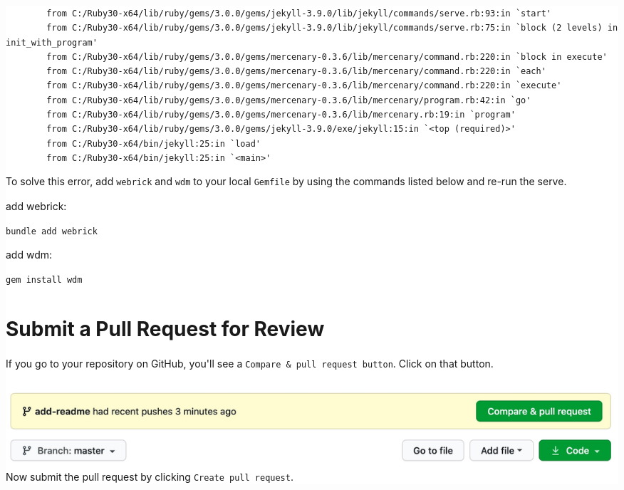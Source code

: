 ```
        from C:/Ruby30-x64/lib/ruby/gems/3.0.0/gems/jekyll-3.9.0/lib/jekyll/commands/serve.rb:93:in `start'
        from C:/Ruby30-x64/lib/ruby/gems/3.0.0/gems/jekyll-3.9.0/lib/jekyll/commands/serve.rb:75:in `block (2 levels) in init_with_program'
        from C:/Ruby30-x64/lib/ruby/gems/3.0.0/gems/mercenary-0.3.6/lib/mercenary/command.rb:220:in `block in execute'
        from C:/Ruby30-x64/lib/ruby/gems/3.0.0/gems/mercenary-0.3.6/lib/mercenary/command.rb:220:in `each'
        from C:/Ruby30-x64/lib/ruby/gems/3.0.0/gems/mercenary-0.3.6/lib/mercenary/command.rb:220:in `execute'
        from C:/Ruby30-x64/lib/ruby/gems/3.0.0/gems/mercenary-0.3.6/lib/mercenary/program.rb:42:in `go'
        from C:/Ruby30-x64/lib/ruby/gems/3.0.0/gems/mercenary-0.3.6/lib/mercenary.rb:19:in `program'
        from C:/Ruby30-x64/lib/ruby/gems/3.0.0/gems/jekyll-3.9.0/exe/jekyll:15:in `<top (required)>'
        from C:/Ruby30-x64/bin/jekyll:25:in `load'
        from C:/Ruby30-x64/bin/jekyll:25:in `<main>'
```

To solve this error, add `webrick` and `wdm` to your local `Gemfile` by using the commands listed below and re-run the serve.

add webrick:

```
bundle add webrick
```

add wdm:

```
gem install wdm
```

# Submit a Pull Request for Review

If you go to your repository on GitHub, you'll see a `Compare & pull request button`. Click on that button.

<img style="float: right;" src="img/compare-and-pull.jpg" alt="create a pull request" />

Now submit the pull request by clicking `Create pull request`.
